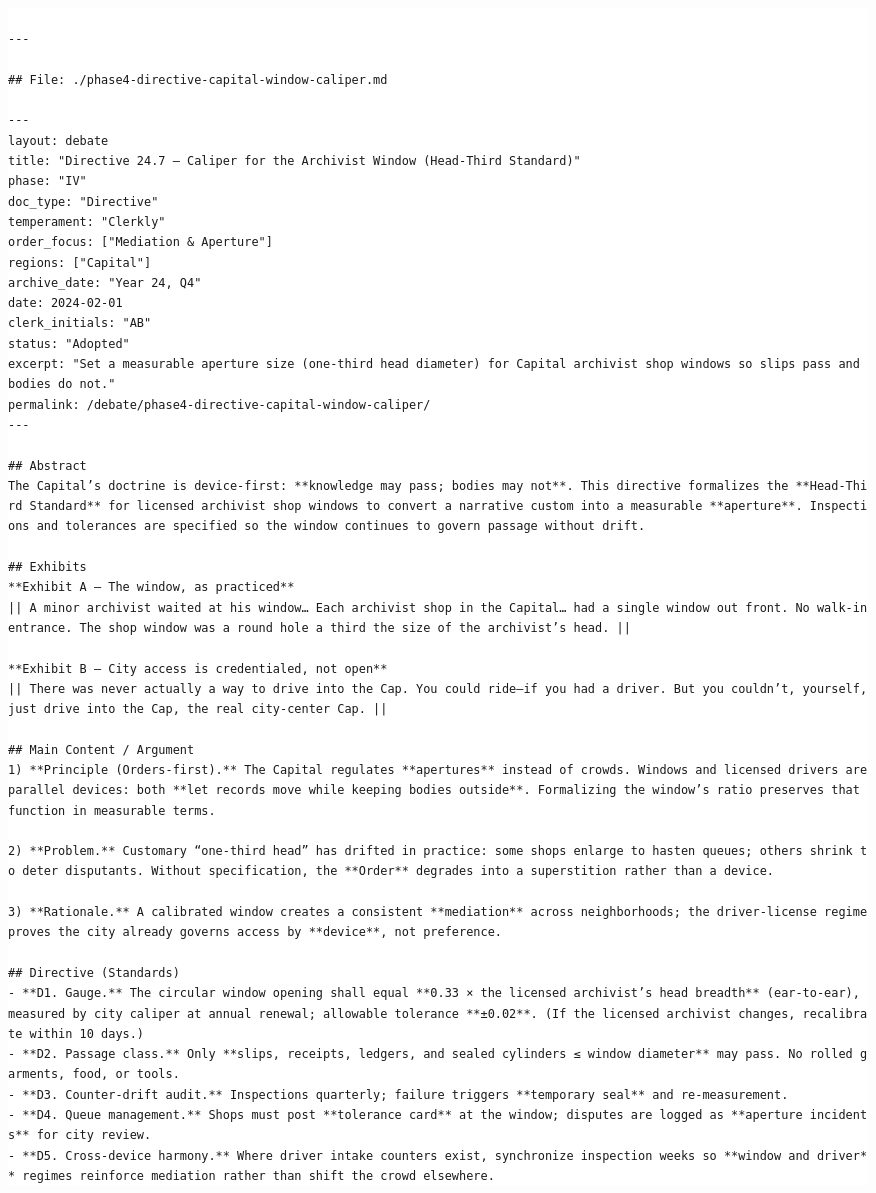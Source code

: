 ```

---

## File: ./phase4-directive-capital-window-caliper.md

---
layout: debate
title: "Directive 24.7 — Caliper for the Archivist Window (Head-Third Standard)"
phase: "IV"
doc_type: "Directive"
temperament: "Clerkly"
order_focus: ["Mediation & Aperture"]
regions: ["Capital"]
archive_date: "Year 24, Q4"
date: 2024-02-01
clerk_initials: "AB"
status: "Adopted"
excerpt: "Set a measurable aperture size (one-third head diameter) for Capital archivist shop windows so slips pass and bodies do not."
permalink: /debate/phase4-directive-capital-window-caliper/
---

## Abstract
The Capital’s doctrine is device-first: **knowledge may pass; bodies may not**. This directive formalizes the **Head-Third Standard** for licensed archivist shop windows to convert a narrative custom into a measurable **aperture**. Inspections and tolerances are specified so the window continues to govern passage without drift.

## Exhibits
**Exhibit A — The window, as practiced**  
|| A minor archivist waited at his window… Each archivist shop in the Capital… had a single window out front. No walk-in entrance. The shop window was a round hole a third the size of the archivist’s head. ||

**Exhibit B — City access is credentialed, not open**  
|| There was never actually a way to drive into the Cap. You could ride—if you had a driver. But you couldn’t, yourself, just drive into the Cap, the real city-center Cap. ||

## Main Content / Argument
1) **Principle (Orders-first).** The Capital regulates **apertures** instead of crowds. Windows and licensed drivers are parallel devices: both **let records move while keeping bodies outside**. Formalizing the window’s ratio preserves that function in measurable terms.

2) **Problem.** Customary “one-third head” has drifted in practice: some shops enlarge to hasten queues; others shrink to deter disputants. Without specification, the **Order** degrades into a superstition rather than a device.

3) **Rationale.** A calibrated window creates a consistent **mediation** across neighborhoods; the driver-license regime proves the city already governs access by **device**, not preference.

## Directive (Standards)
- **D1. Gauge.** The circular window opening shall equal **0.33 × the licensed archivist’s head breadth** (ear-to-ear), measured by city caliper at annual renewal; allowable tolerance **±0.02**. (If the licensed archivist changes, recalibrate within 10 days.)  
- **D2. Passage class.** Only **slips, receipts, ledgers, and sealed cylinders ≤ window diameter** may pass. No rolled garments, food, or tools.  
- **D3. Counter-drift audit.** Inspections quarterly; failure triggers **temporary seal** and re-measurement.  
- **D4. Queue management.** Shops must post **tolerance card** at the window; disputes are logged as **aperture incidents** for city review.  
- **D5. Cross-device harmony.** Where driver intake counters exist, synchronize inspection weeks so **window and driver** regimes reinforce mediation rather than shift the crowd elsewhere.

```